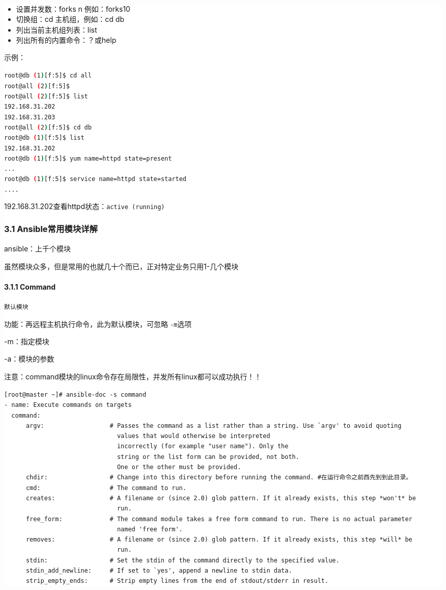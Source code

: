 + 设置并发数：forks n 例如：forks10
+ 切换组：cd 主机组，例如：cd db
+ 列出当前主机组列表：list
+ 列出所有的内置命令：？或help

示例：

```sh
root@db (1)[f:5]$ cd all
root@all (2)[f:5]$
root@all (2)[f:5]$ list
192.168.31.202
192.168.31.203
root@all (2)[f:5]$ cd db
root@db (1)[f:5]$ list
192.168.31.202
root@db (1)[f:5]$ yum name=httpd state=present
...
root@db (1)[f:5]$ service name=httpd state=started
....
```

192.168.31.202查看httpd状态：`active (running)`


### 3.1 Ansible常用模块详解 ###

ansible：上千个模块

虽然模块众多，但是常用的也就几十个而已，正对特定业务只用1-几个模块



#### 3.1.1 Command ####

`默认模块`

功能：再远程主机执行命令，此为默认模块，可忽略 `-m`选项

-m：指定模块

-a：模块的参数

注意：command模块的linux命令存在局限性，并发所有linux都可以成功执行！！

```SH
[root@master ~]# ansible-doc -s command
- name: Execute commands on targets
  command:
      argv:                  # Passes the command as a list rather than a string. Use `argv' to avoid quoting
                               values that would otherwise be interpreted
                               incorrectly (for example "user name"). Only the
                               string or the list form can be provided, not both.
                               One or the other must be provided.
      chdir:                 # Change into this directory before running the command. #在运行命令之前西先到到此目录。
      cmd:                   # The command to run.
      creates:               # A filename or (since 2.0) glob pattern. If it already exists, this step *won't* be
                               run.
      free_form:             # The command module takes a free form command to run. There is no actual parameter
                               named 'free form'.
      removes:               # A filename or (since 2.0) glob pattern. If it already exists, this step *will* be
                               run.
      stdin:                 # Set the stdin of the command directly to the specified value.
      stdin_add_newline:     # If set to `yes', append a newline to stdin data.
      strip_empty_ends:      # Strip empty lines from the end of stdout/stderr in result.
```